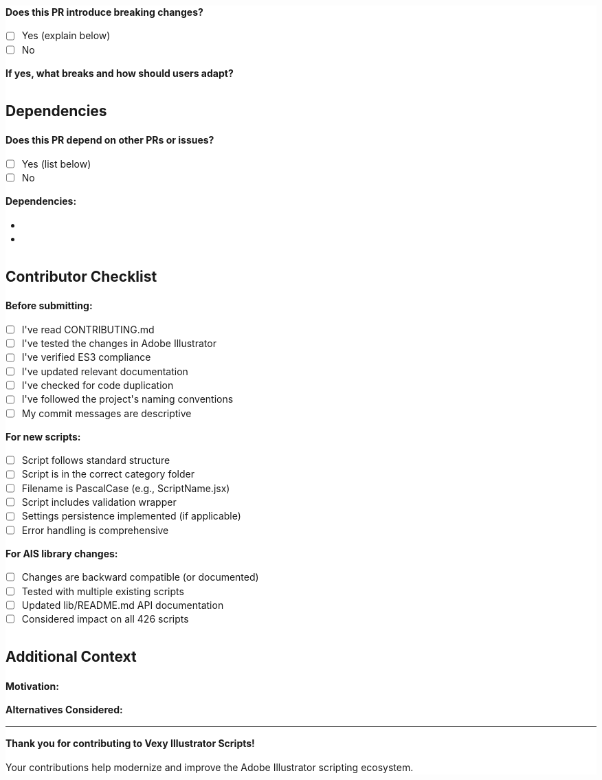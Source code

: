 **Does this PR introduce breaking changes?**
- [ ] Yes (explain below)
- [ ] No

**If yes, what breaks and how should users adapt?**


## Dependencies

**Does this PR depend on other PRs or issues?**
- [ ] Yes (list below)
- [ ] No

**Dependencies:**

-
-

## Contributor Checklist

**Before submitting:**
- [ ] I've read CONTRIBUTING.md
- [ ] I've tested the changes in Adobe Illustrator
- [ ] I've verified ES3 compliance
- [ ] I've updated relevant documentation
- [ ] I've checked for code duplication
- [ ] I've followed the project's naming conventions
- [ ] My commit messages are descriptive

**For new scripts:**
- [ ] Script follows standard structure
- [ ] Script is in the correct category folder
- [ ] Filename is PascalCase (e.g., ScriptName.jsx)
- [ ] Script includes validation wrapper
- [ ] Settings persistence implemented (if applicable)
- [ ] Error handling is comprehensive

**For AIS library changes:**
- [ ] Changes are backward compatible (or documented)
- [ ] Tested with multiple existing scripts
- [ ] Updated lib/README.md API documentation
- [ ] Considered impact on all 426 scripts

## Additional Context



**Motivation:**


**Alternatives Considered:**


---

**Thank you for contributing to Vexy Illustrator Scripts!**

Your contributions help modernize and improve the Adobe Illustrator scripting ecosystem.
